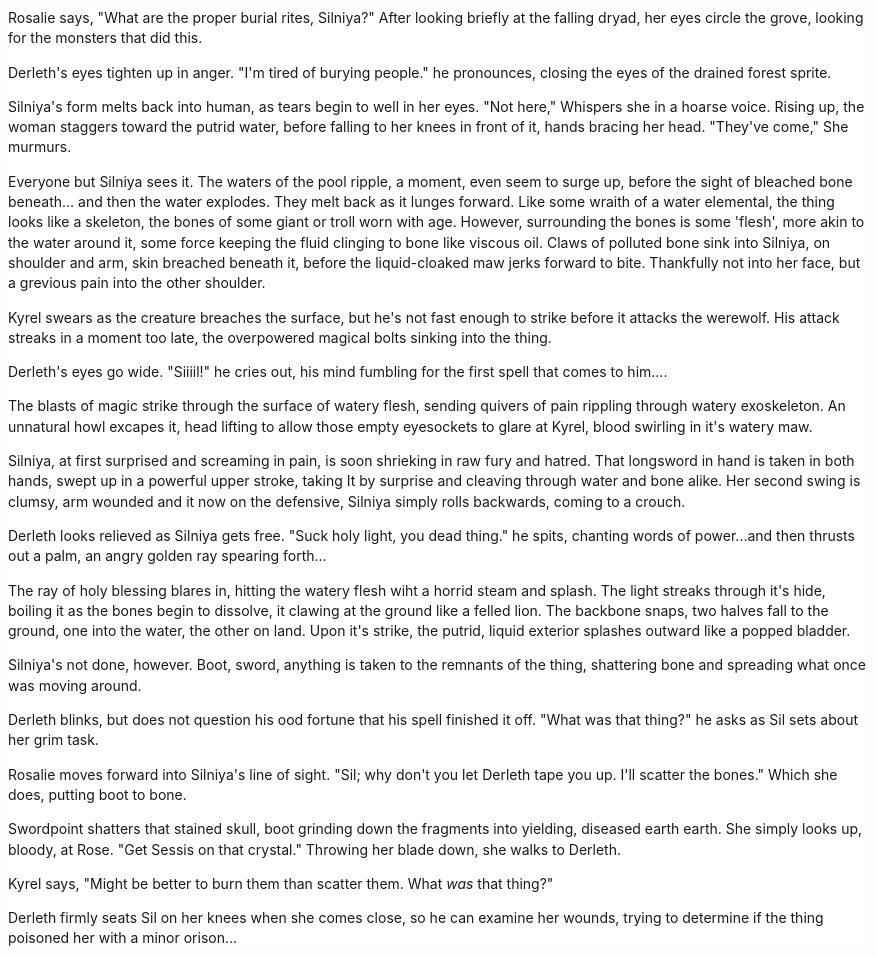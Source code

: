 Rosalie says, "What are the proper burial rites, Silniya?" After looking briefly at the falling dryad, her eyes circle the grove, looking for the monsters that did this.

Derleth's eyes tighten up in anger. "I'm tired of burying people." he pronounces, closing the eyes of the drained forest sprite.

Silniya's form melts back into human, as tears begin to well in her eyes. "Not here," Whispers she in a hoarse voice. Rising up, the woman staggers toward the putrid water, before falling to her knees in front of it, hands bracing her head. "They've come," She murmurs.

Everyone but Silniya sees it. The waters of the pool ripple, a moment, even seem to surge up, before the sight of bleached bone beneath... and then the water explodes. They melt back as it lunges forward. Like some wraith of a water elemental, the thing looks like a skeleton, the bones of some giant or troll worn with age. However, surrounding the bones is some 'flesh', more akin to the water around it, some force keeping the fluid clinging to bone like viscous oil. Claws of polluted bone sink into Silniya, on shoulder and arm, skin breached beneath it, before the liquid-cloaked maw jerks forward to bite. Thankfully not into her face, but a grevious pain into the other shoulder.

Kyrel swears as the creature breaches the surface, but he's not fast enough to strike before it attacks the werewolf. His attack streaks in a moment too late, the overpowered magical bolts sinking into the thing.

Derleth's eyes go wide. "Siiiil!" he cries out, his mind fumbling for the first spell that comes to him....

The blasts of magic strike through the surface of watery flesh, sending quivers of pain rippling through watery exoskeleton. An unnatural howl excapes it, head lifting to allow those empty eyesockets to glare at Kyrel, blood swirling in it's watery maw.

Silniya, at first surprised and screaming in pain, is soon shrieking in raw fury and hatred. That longsword in hand is taken in both hands, swept up in a powerful upper stroke, taking It by surprise and cleaving through water and bone alike. Her second swing is clumsy, arm wounded and it now on the defensive, Silniya simply rolls backwards, coming to a crouch.

Derleth looks relieved as Silniya gets free. "Suck holy light, you dead thing." he spits, chanting words of power...and then thrusts out a palm, an angry golden ray spearing forth...

The ray of holy blessing blares in, hitting the watery flesh wiht a horrid steam and splash. The light streaks through it's hide, boiling it as the bones begin to dissolve, it clawing at the ground like a felled lion. The backbone snaps, two halves fall to the ground, one into the water, the other on land. Upon it's strike, the putrid, liquid exterior splashes outward like a popped bladder.

Silniya's not done, however. Boot, sword, anything is taken to the remnants of the thing, shattering bone and spreading what once was moving around.

Derleth blinks, but does not question his ood fortune that his spell finished it off. "What was that thing?" he asks as Sil sets about her grim task.

Rosalie moves forward into Silniya's line of sight. "Sil; why don't you let Derleth tape you up. I'll scatter the bones." Which she does, putting boot to bone.

Swordpoint shatters that stained skull, boot grinding down the fragments into yielding, diseased earth earth. She simply looks up, bloody, at Rose. "Get Sessis on that crystal." Throwing her blade down, she walks to Derleth.

Kyrel says, "Might be better to burn them than scatter them. What _was_ that thing?"

Derleth firmly seats Sil on her knees when she comes close, so he can examine her wounds, trying to determine if the thing poisoned her with a minor orison...
